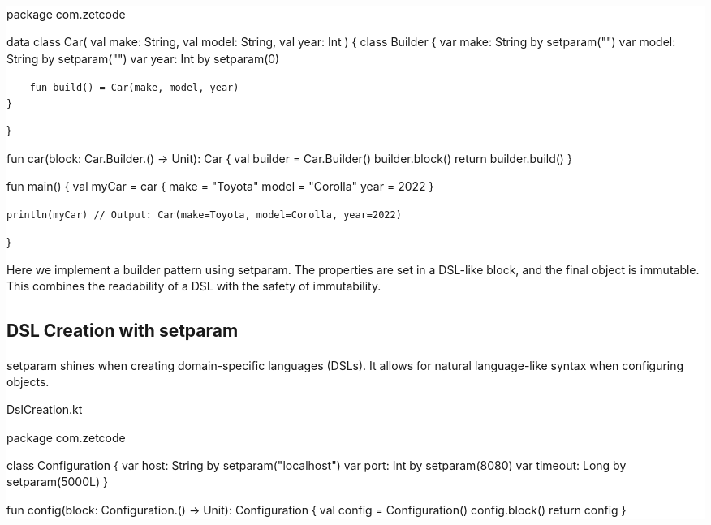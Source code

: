 
package com.zetcode

data class Car(
    val make: String,
    val model: String,
    val year: Int
) {
    class Builder {
        var make: String by setparam("")
        var model: String by setparam("")
        var year: Int by setparam(0)
        
        fun build() = Car(make, model, year)
    }
}

fun car(block: Car.Builder.() -&gt; Unit): Car {
    val builder = Car.Builder()
    builder.block()
    return builder.build()
}

fun main() {
    val myCar = car {
        make = "Toyota"
        model = "Corolla"
        year = 2022
    }
    
    println(myCar) // Output: Car(make=Toyota, model=Corolla, year=2022)
}

Here we implement a builder pattern using setparam. The properties
are set in a DSL-like block, and the final object is immutable. This combines
the readability of a DSL with the safety of immutability.

## DSL Creation with setparam

setparam shines when creating domain-specific languages (DSLs). It
allows for natural language-like syntax when configuring objects.

DslCreation.kt
  

package com.zetcode

class Configuration {
    var host: String by setparam("localhost")
    var port: Int by setparam(8080)
    var timeout: Long by setparam(5000L)
}

fun config(block: Configuration.() -&gt; Unit): Configuration {
    val config = Configuration()
    config.block()
    return config
}
